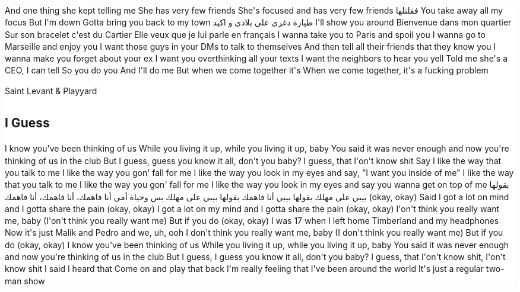And one thing she kept telling me
She has very few friends
She's focused and has very few friends
فقلتلها
You take away all my focus
But I'm down
Gotta bring you back to my town
طيارة دغري علي بلادي
و اكيد
I'll show you around
Bienvenue dans mon quartier
Sur son bracelet c'est du Cartier
Elle veux que je lui parle en français
I wanna take you to Paris and spoil you
I wanna go to Marseille and enjoy you
I want those guys in your DMs to talk to themselves
And then tell all their friends that they know you
I wanna make you forget about your ex
I want you overthinking all your texts
I want the neighbors to hear you yell
Told me she's a CEO, I can tell
So you do you
And I'll do me
But when we come together it's
When we come together, it's a fucking problem
 
Saint Levant & Playyard
## I Guess

I know you've been thinking of us
While you living it up, while you living it up, baby
You said it was never enough and now you're thinking of us in the club
But I guess, guess you know it all, don't you baby?
I guess, that I'on't know shit
Say I like the way that you talk to me
I like the way you gon' fall for me
I like the way you look in my eyes and say, "I want you inside of me"
I like the way that you talk to me
I like the way you gon' fall for me
I like the way you look in my eyes and say you wanna get on top of me
بقولها بيبي على مهلك
بقولها بيبي أنا فاهمك
بقولها بيبي على مهلك
بس وحياة أمي أنا فاهمك، أنا فاهمك، أنا فاهمك (okay, okay)
Said I got a lot on mind and I gotta share the pain (okay, okay)
I got a lot on my mind and I gotta share the pain (okay, okay)
I'on't think you really want me, baby (I'on't think you really want me)
But if you do (okay, okay)
I was 17 when I left home
Timberland and my headphones
Now it's just Malik and Pedro and we, uh, ooh
I don't think you really want me, baby (I don't think you really want me)
But if you do (okay, okay)
I know you've been thinking of us
While you living it up, while you living it up, baby
You said it was never enough and now you're thinking of us in the club
But I guess, I guess you know it all, don't you baby?
I guess, that I'on't know shit, I'on't know shit
I said I heard that
Come on and play that back
I'm really feeling that
I've been around the world
It's just a regular two-man show